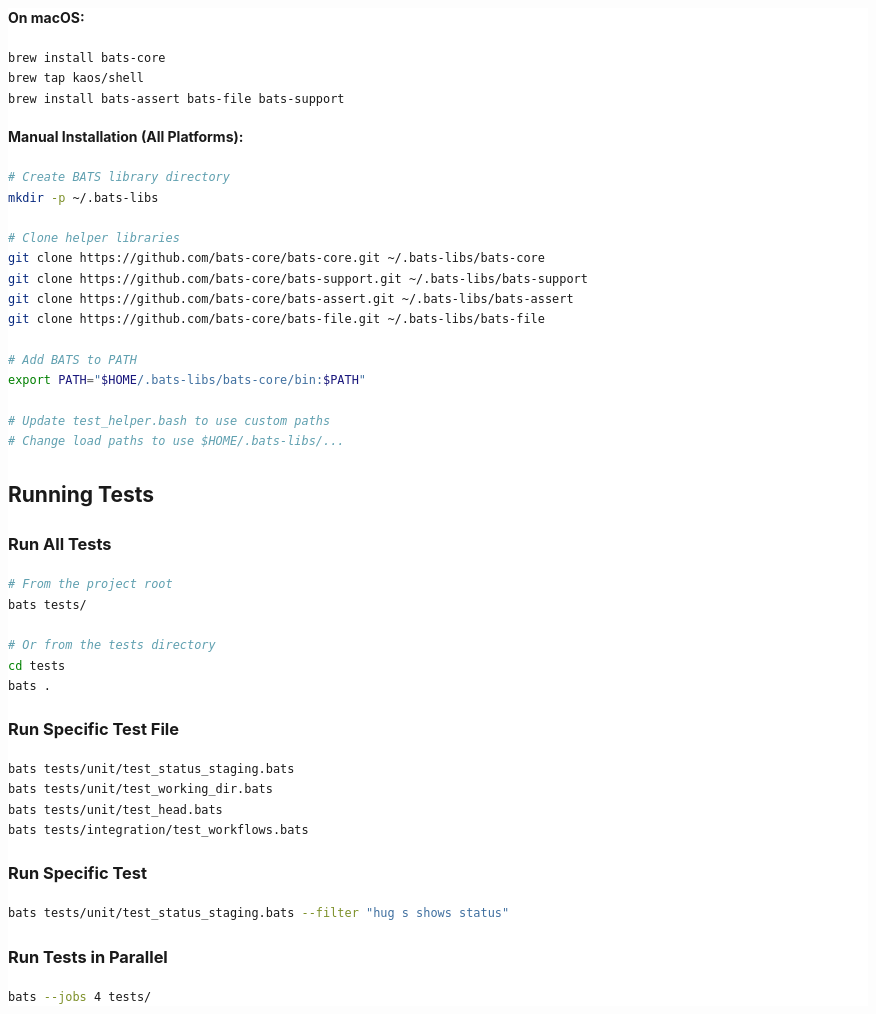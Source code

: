 #### On macOS:
```bash
brew install bats-core
brew tap kaos/shell
brew install bats-assert bats-file bats-support
```

#### Manual Installation (All Platforms):
```bash
# Create BATS library directory
mkdir -p ~/.bats-libs

# Clone helper libraries
git clone https://github.com/bats-core/bats-core.git ~/.bats-libs/bats-core
git clone https://github.com/bats-core/bats-support.git ~/.bats-libs/bats-support
git clone https://github.com/bats-core/bats-assert.git ~/.bats-libs/bats-assert
git clone https://github.com/bats-core/bats-file.git ~/.bats-libs/bats-file

# Add BATS to PATH
export PATH="$HOME/.bats-libs/bats-core/bin:$PATH"

# Update test_helper.bash to use custom paths
# Change load paths to use $HOME/.bats-libs/...
```

## Running Tests

### Run All Tests
```bash
# From the project root
bats tests/

# Or from the tests directory
cd tests
bats .
```

### Run Specific Test File
```bash
bats tests/unit/test_status_staging.bats
bats tests/unit/test_working_dir.bats
bats tests/unit/test_head.bats
bats tests/integration/test_workflows.bats
```

### Run Specific Test
```bash
bats tests/unit/test_status_staging.bats --filter "hug s shows status"
```

### Run Tests in Parallel
```bash
bats --jobs 4 tests/
```
